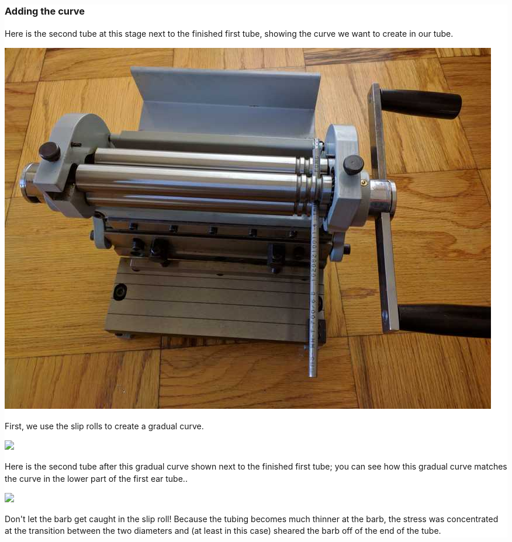 ### Adding the curve

Here is the second tube at this stage next to the finished first tube, showing
the curve we want to create in our tube.

![](photos/IMG_20170521_194735.jpg)

First, we use the slip rolls to create a gradual curve.

![](photos/IMG_20170521_195647.jpg)

Here is the second tube after this gradual curve shown next to the
finished first tube; you can see how this gradual curve matches the curve in
the lower part of the first ear tube..

![](photos/IMG_20170521_200022.jpg)

Don't let the barb get caught in the slip roll! Because the tubing becomes much
thinner at the barb, the stress was concentrated at the transition between the
two diameters and (at least in this case) sheared the barb off of the end of
the tube.

